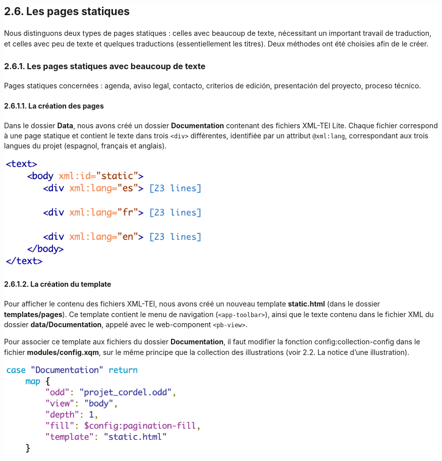 ## 2.6. Les pages statiques
Nous distinguons deux types de pages statiques : celles avec beaucoup de texte, nécessitant un important travail de traduction, et celles avec peu de texte et quelques traductions (essentiellement les titres). Deux méthodes ont été choisies afin de le créer.

### 2.6.1. Les pages statiques avec beaucoup de texte
Pages statiques concernées : agenda, aviso legal, contacto, criterios de edición, presentación del proyecto, proceso técnico.

#### 2.6.1.1. La création des pages
Dans le dossier **Data**, nous avons créé un dossier **Documentation** contenant des fichiers XML-TEI Lite. Chaque fichier correspond à une page statique et contient le texte dans trois `<div>` différentes, identifiée par un attribut `@xml:lang`, correspondant aux trois langues du projet (espagnol, français et anglais).

<img src="images/02-Static-DivXmlLang.png" alt="Structure générale d'une page statique encodée en XML TEI" width="400"/>

#### 2.6.1.2. La création du template

Pour afficher le contenu des fichiers XML-TEI, nous avons créé un nouveau template **static.html** (dans le dossier **templates/pages**). Ce template contient le menu de navigation (`<app-toolbar>`), ainsi que le texte contenu dans le fichier XML du dossier **data/Documentation**, appelé avec le web-component `<pb-view>`.

Pour associer ce template aux fichiers du dossier **Documentation**, il faut modifier la fonction config:collection-config dans le fichier **modules/config.xqm**, sur le même principe que la collection des illustrations (voir 2.2. La notice d’une illustration).

<img src="images/02-Static-ConfigXqm.png" alt="Configuration de la collection Documentation" width="400"/>
